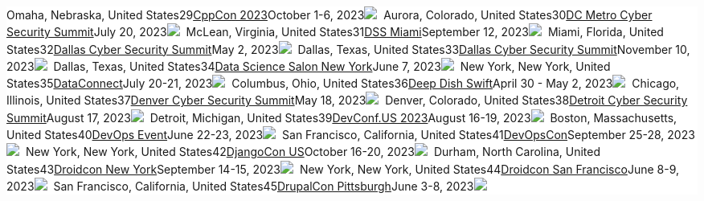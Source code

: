 Omaha, Nebraska, United States</td></tr><tr><td>29</td><td><a href="https://dev.events/conferences/cpp-con-aurora-9-2023" rel="noopener noreferrer nofollow">CppCon 2023</a></td><td>October 1-6, 2023</td><td><img src="https://cdnjs.cloudflare.com/ajax/libs/flag-icon-css/3.1.0/flags/1x1/us.svg" width="13px"/>&nbsp;
Aurora, Colorado, United States</td></tr><tr><td>30</td><td><a href="https://dev.events/conferences/dc-metro-cyber-security-summit-mc-lean-6-2023" rel="noopener noreferrer nofollow">DC Metro Cyber Security Summit</a></td><td>July 20, 2023</td><td><img src="https://cdnjs.cloudflare.com/ajax/libs/flag-icon-css/3.1.0/flags/1x1/us.svg" width="13px"/>&nbsp;
McLean, Virginia, United States</td></tr><tr><td>31</td><td><a href="https://dev.events/conferences/dss-miami-miami-8-2023" rel="noopener noreferrer nofollow">DSS Miami</a></td><td>September 12, 2023</td><td><img src="https://cdnjs.cloudflare.com/ajax/libs/flag-icon-css/3.1.0/flags/1x1/us.svg" width="13px"/>&nbsp;
Miami, Florida, United States</td></tr><tr><td>32</td><td><a href="https://dev.events/conferences/dallas-cyber-security-summit-dallas-4-2023" rel="noopener noreferrer nofollow">Dallas Cyber Security Summit</a></td><td>May 2, 2023</td><td><img src="https://cdnjs.cloudflare.com/ajax/libs/flag-icon-css/3.1.0/flags/1x1/us.svg" width="13px"/>&nbsp;
Dallas, Texas, United States</td></tr><tr><td>33</td><td><a href="https://dev.events/conferences/dallas-cyber-security-summit-dallas-10-2023" rel="noopener noreferrer nofollow">Dallas Cyber Security Summit</a></td><td>November 10, 2023</td><td><img src="https://cdnjs.cloudflare.com/ajax/libs/flag-icon-css/3.1.0/flags/1x1/us.svg" width="13px"/>&nbsp;
Dallas, Texas, United States</td></tr><tr><td>34</td><td><a href="https://dev.events/conferences/data-science-salon-new-york-new-york-5-2023" rel="noopener noreferrer nofollow">Data Science Salon New York</a></td><td>June 7, 2023</td><td><img src="https://cdnjs.cloudflare.com/ajax/libs/flag-icon-css/3.1.0/flags/1x1/us.svg" width="13px"/>&nbsp;
New York, New York, United States</td></tr><tr><td>35</td><td><a href="https://dev.events/conferences/data-connect-columbus-6-2023" rel="noopener noreferrer nofollow">DataConnect</a></td><td>July 20-21, 2023</td><td><img src="https://cdnjs.cloudflare.com/ajax/libs/flag-icon-css/3.1.0/flags/1x1/us.svg" width="13px"/>&nbsp;
Columbus, Ohio, United States</td></tr><tr><td>36</td><td><a href="https://dev.events/conferences/deep-dish-swift-chicago-3-2023" rel="noopener noreferrer nofollow">Deep Dish Swift</a></td><td>April 30 - May 2, 2023</td><td><img src="https://cdnjs.cloudflare.com/ajax/libs/flag-icon-css/3.1.0/flags/1x1/us.svg" width="13px"/>&nbsp;
Chicago, Illinois, United States</td></tr><tr><td>37</td><td><a href="https://dev.events/conferences/denver-cyber-security-summit-denver-4-2023" rel="noopener noreferrer nofollow">Denver Cyber Security Summit</a></td><td>May 18, 2023</td><td><img src="https://cdnjs.cloudflare.com/ajax/libs/flag-icon-css/3.1.0/flags/1x1/us.svg" width="13px"/>&nbsp;
Denver, Colorado, United States</td></tr><tr><td>38</td><td><a href="https://dev.events/conferences/detroit-cyber-security-summit-detroit-7-2023" rel="noopener noreferrer nofollow">Detroit Cyber Security Summit</a></td><td>August 17, 2023</td><td><img src="https://cdnjs.cloudflare.com/ajax/libs/flag-icon-css/3.1.0/flags/1x1/us.svg" width="13px"/>&nbsp;
Detroit, Michigan, United States</td></tr><tr><td>39</td><td><a href="https://dev.events/conferences/dev-conf-us-boston-7-2023" rel="noopener noreferrer nofollow">DevConf.US 2023</a></td><td>August 16-19, 2023</td><td><img src="https://cdnjs.cloudflare.com/ajax/libs/flag-icon-css/3.1.0/flags/1x1/us.svg" width="13px"/>&nbsp;
Boston, Massachusetts, United States</td></tr><tr><td>40</td><td><a href="https://dev.events/conferences/dev-ops-event-san-francisco-5-2023" rel="noopener noreferrer nofollow">DevOps Event</a></td><td>June 22-23, 2023</td><td><img src="https://cdnjs.cloudflare.com/ajax/libs/flag-icon-css/3.1.0/flags/1x1/us.svg" width="13px"/>&nbsp;
San Francisco, California, United States</td></tr><tr><td>41</td><td><a href="https://dev.events/conferences/dev-ops-con-new-york-8-2023" rel="noopener noreferrer nofollow">DevOpsCon</a></td><td>September 25-28, 2023</td><td><img src="https://cdnjs.cloudflare.com/ajax/libs/flag-icon-css/3.1.0/flags/1x1/us.svg" width="13px"/>&nbsp;
New York, New York, United States</td></tr><tr><td>42</td><td><a href="https://dev.events/conferences/django-con-us-durham-9-2023" rel="noopener noreferrer nofollow">DjangoCon US</a></td><td>October 16-20, 2023</td><td><img src="https://cdnjs.cloudflare.com/ajax/libs/flag-icon-css/3.1.0/flags/1x1/us.svg" width="13px"/>&nbsp;
Durham, North Carolina, United States</td></tr><tr><td>43</td><td><a href="https://dev.events/conferences/droidcon-new-york-new-york-8-2023" rel="noopener noreferrer nofollow">Droidcon New York</a></td><td>September 14-15, 2023</td><td><img src="https://cdnjs.cloudflare.com/ajax/libs/flag-icon-css/3.1.0/flags/1x1/us.svg" width="13px"/>&nbsp;
New York, New York, United States</td></tr><tr><td>44</td><td><a href="https://dev.events/conferences/droidcon-san-francisco-san-francisco-5-2023" rel="noopener noreferrer nofollow">Droidcon San Francisco</a></td><td>June 8-9, 2023</td><td><img src="https://cdnjs.cloudflare.com/ajax/libs/flag-icon-css/3.1.0/flags/1x1/us.svg" width="13px"/>&nbsp;
San Francisco, California, United States</td></tr><tr><td>45</td><td><a href="https://dev.events/conferences/drupal-con-pittsburgh-pittsburgh-5-2023" rel="noopener noreferrer nofollow">DrupalCon Pittsburgh</a></td><td>June 3-8, 2023</td><td><img src="https://cdnjs.cloudflare.com/ajax/libs/flag-icon-css/3.1.0/flags/1x1/us.svg" width="13px"/>&nbsp;